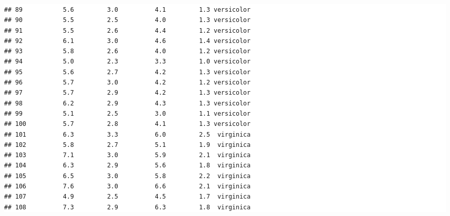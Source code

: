     ## 89           5.6         3.0          4.1         1.3 versicolor
    ## 90           5.5         2.5          4.0         1.3 versicolor
    ## 91           5.5         2.6          4.4         1.2 versicolor
    ## 92           6.1         3.0          4.6         1.4 versicolor
    ## 93           5.8         2.6          4.0         1.2 versicolor
    ## 94           5.0         2.3          3.3         1.0 versicolor
    ## 95           5.6         2.7          4.2         1.3 versicolor
    ## 96           5.7         3.0          4.2         1.2 versicolor
    ## 97           5.7         2.9          4.2         1.3 versicolor
    ## 98           6.2         2.9          4.3         1.3 versicolor
    ## 99           5.1         2.5          3.0         1.1 versicolor
    ## 100          5.7         2.8          4.1         1.3 versicolor
    ## 101          6.3         3.3          6.0         2.5  virginica
    ## 102          5.8         2.7          5.1         1.9  virginica
    ## 103          7.1         3.0          5.9         2.1  virginica
    ## 104          6.3         2.9          5.6         1.8  virginica
    ## 105          6.5         3.0          5.8         2.2  virginica
    ## 106          7.6         3.0          6.6         2.1  virginica
    ## 107          4.9         2.5          4.5         1.7  virginica
    ## 108          7.3         2.9          6.3         1.8  virginica